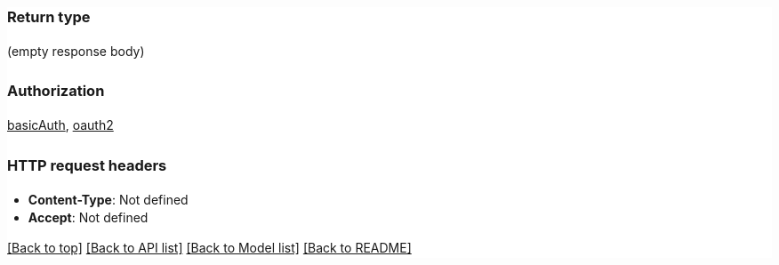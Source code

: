 ### Return type

 (empty response body)

### Authorization

[basicAuth](../README.md#basicAuth), [oauth2](../README.md#oauth2)

### HTTP request headers

- **Content-Type**: Not defined
- **Accept**: Not defined

[[Back to top]](#) [[Back to API list]](../README.md#documentation-for-api-endpoints) [[Back to Model list]](../README.md#documentation-for-models) [[Back to README]](../README.md)


